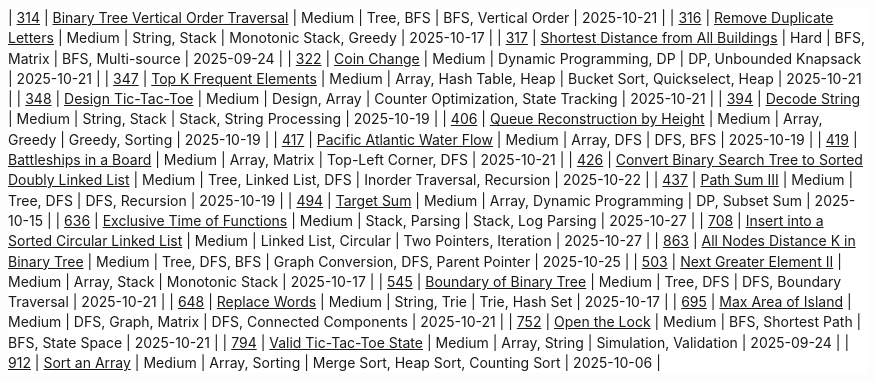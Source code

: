 | [314](https://robinali34.github.io/blog_leetcode/2025/10/21/medium-314-binary-tree-vertical-order-traversal/) | [Binary Tree Vertical Order Traversal](https://leetcode.com/problems/binary-tree-vertical-order-traversal/) | Medium | Tree, BFS | BFS, Vertical Order | 2025-10-21 |
| [316](https://robinali34.github.io/blog_leetcode/2025/10/17/medium-316-remove-duplicate-letters/) | [Remove Duplicate Letters](https://leetcode.com/problems/remove-duplicate-letters/) | Medium | String, Stack | Monotonic Stack, Greedy | 2025-10-17 |
| [317](https://robinali34.github.io/blog_leetcode/2025/09/24/hard-317-shortest-distance-from-all-buildings/) | [Shortest Distance from All Buildings](https://leetcode.com/problems/shortest-distance-from-all-buildings/) | Hard | BFS, Matrix | BFS, Multi-source | 2025-09-24 |
| [322](https://robinali34.github.io/blog_leetcode/2025/10/21/medium-322-coin-change/) | [Coin Change](https://leetcode.com/problems/coin-change/) | Medium | Dynamic Programming, DP | DP, Unbounded Knapsack | 2025-10-21 |
| [347](https://robinali34.github.io/blog_leetcode/posts/2025-10-21-medium-347-top-k-frequent-elements/) | [Top K Frequent Elements](https://leetcode.com/problems/top-k-frequent-elements/) | Medium | Array, Hash Table, Heap | Bucket Sort, Quickselect, Heap | 2025-10-21 |
| [348](https://robinali34.github.io/blog_leetcode/posts/2025-10-21-medium-348-design-tic-tac-toe/) | [Design Tic-Tac-Toe](https://leetcode.com/problems/design-tic-tac-toe/) | Medium | Design, Array | Counter Optimization, State Tracking | 2025-10-21 |
| [394](https://robinali34.github.io/blog_leetcode/2025/10/19/medium-394-decode-string/) | [Decode String](https://leetcode.com/problems/decode-string/) | Medium | String, Stack | Stack, String Processing | 2025-10-19 |
| [406](https://robinali34.github.io/blog_leetcode/2025/10/19/medium-406-queue-reconstruction-by-height/) | [Queue Reconstruction by Height](https://leetcode.com/problems/queue-reconstruction-by-height/) | Medium | Array, Greedy | Greedy, Sorting | 2025-10-19 |
| [417](https://robinali34.github.io/blog_leetcode/2025/10/19/medium-417-pacific-atlantic-water-flow/) | [Pacific Atlantic Water Flow](https://leetcode.com/problems/pacific-atlantic-water-flow/) | Medium | Array, DFS | DFS, BFS | 2025-10-19 |
| [419](https://robinali34.github.io/blog_leetcode/posts/2025-10-21-medium-419-battleships-in-a-board/) | [Battleships in a Board](https://leetcode.com/problems/battleships-in-a-board/) | Medium | Array, Matrix | Top-Left Corner, DFS | 2025-10-21 |
| [426](https://robinali34.github.io/blog_leetcode/posts/2025-10-22-medium-426-convert-binary-search-tree-to-sorted-doubly-linked-list/) | [Convert Binary Search Tree to Sorted Doubly Linked List](https://leetcode.com/problems/convert-binary-search-tree-to-sorted-doubly-linked-list/) | Medium | Tree, Linked List, DFS | Inorder Traversal, Recursion | 2025-10-22 |
| [437](https://robinali34.github.io/blog_leetcode/2025/10/19/medium-437-path-sum-iii/) | [Path Sum III](https://leetcode.com/problems/path-sum-iii/) | Medium | Tree, DFS | DFS, Recursion | 2025-10-19 |
| [494](https://robinali34.github.io/blog_leetcode/2025/10/15/medium-494-target-sum/) | [Target Sum](https://leetcode.com/problems/target-sum/) | Medium | Array, Dynamic Programming | DP, Subset Sum | 2025-10-15 |
| [636](https://robinali34.github.io/blog_leetcode/posts/2025-10-27-medium-636-exclusive-time-of-functions/) | [Exclusive Time of Functions](https://leetcode.com/problems/exclusive-time-of-functions/) | Medium | Stack, Parsing | Stack, Log Parsing | 2025-10-27 |
| [708](https://robinali34.github.io/blog_leetcode/posts/2025-10-27-medium-708-insert-into-a-sorted-circular-linked-list/) | [Insert into a Sorted Circular Linked List](https://leetcode.com/problems/insert-into-a-sorted-circular-linked-list/) | Medium | Linked List, Circular | Two Pointers, Iteration | 2025-10-27 |
| [863](https://robinali34.github.io/blog_leetcode/posts/2025-10-25-medium-863-all-nodes-distance-k-in-binary-tree/) | [All Nodes Distance K in Binary Tree](https://leetcode.com/problems/all-nodes-distance-k-in-binary-tree/) | Medium | Tree, DFS, BFS | Graph Conversion, DFS, Parent Pointer | 2025-10-25 |
| [503](https://robinali34.github.io/blog_leetcode/2025/10/17/medium-503-next-greater-element-ii/) | [Next Greater Element II](https://leetcode.com/problems/next-greater-element-ii/) | Medium | Array, Stack | Monotonic Stack | 2025-10-17 |
| [545](https://robinali34.github.io/blog_leetcode/posts/2025-10-21-medium-545-boundary-of-binary-tree/) | [Boundary of Binary Tree](https://leetcode.com/problems/boundary-of-binary-tree/) | Medium | Tree, DFS | DFS, Boundary Traversal | 2025-10-21 |
| [648](https://robinali34.github.io/blog_leetcode/2025/10/17/medium-648-replace-words/) | [Replace Words](https://leetcode.com/problems/replace-words/) | Medium | String, Trie | Trie, Hash Set | 2025-10-17 |
| [695](https://robinali34.github.io/blog_leetcode/2025/10/21/medium-695-max-area-of-island/) | [Max Area of Island](https://leetcode.com/problems/max-area-of-island/) | Medium | DFS, Graph, Matrix | DFS, Connected Components | 2025-10-21 |
| [752](https://robinali34.github.io/blog_leetcode/2025/10/21/medium-752-open-the-lock/) | [Open the Lock](https://leetcode.com/problems/open-the-lock/) | Medium | BFS, Shortest Path | BFS, State Space | 2025-10-21 |
| [794](https://robinali34.github.io/blog_leetcode/2025/09/24/medium-794-valid-tic-tac-toe-state/) | [Valid Tic-Tac-Toe State](https://leetcode.com/problems/valid-tic-tac-toe-state/) | Medium | Array, String | Simulation, Validation | 2025-09-24 |
| [912](https://robinali34.github.io/blog_leetcode/2025/10/06/medium-912-sort-an-array/) | [Sort an Array](https://leetcode.com/problems/sort-an-array/) | Medium | Array, Sorting | Merge Sort, Heap Sort, Counting Sort | 2025-10-06 |